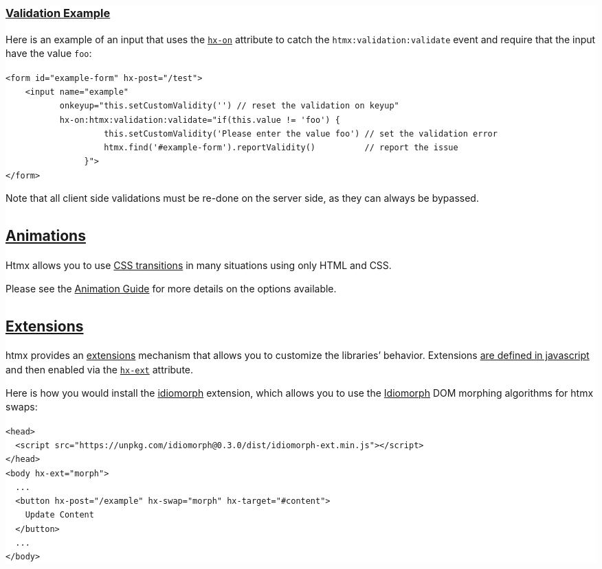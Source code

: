 ### [Validation Example](#validation-example)

Here is an example of an input that uses the [`hx-on`](https://htmx.org/attributes/hx-on) attribute to catch the `htmx:validation:validate` event and require that the input have the value `foo`:

```
<form id="example-form" hx-post="/test">
    <input name="example"
           onkeyup="this.setCustomValidity('') // reset the validation on keyup"
           hx-on:htmx:validation:validate="if(this.value != 'foo') {
                    this.setCustomValidity('Please enter the value foo') // set the validation error
                    htmx.find('#example-form').reportValidity()          // report the issue
                }">
</form>

```


Note that all client side validations must be re-done on the server side, as they can always be bypassed.

[Animations](#animations)
-------------------------

Htmx allows you to use [CSS transitions](https://htmx.org/docs/#css_transitions) in many situations using only HTML and CSS.

Please see the [Animation Guide](https://htmx.org/examples/animations/) for more details on the options available.

[Extensions](#extensions)
-------------------------

htmx provides an [extensions](https://htmx.org/extensions) mechanism that allows you to customize the libraries’ behavior. Extensions [are defined in javascript](https://htmx.org/extensions/building) and then enabled via the [`hx-ext`](https://htmx.org/attributes/hx-ext/) attribute.

Here is how you would install the [idiomorph](https://htmx.org/extensions/idiomorph) extension, which allows you to use the [Idiomorph](https://github.com/bigskysoftware/idiomorph) DOM morphing algorithms for htmx swaps:

```
<head>
  <script src="https://unpkg.com/idiomorph@0.3.0/dist/idiomorph-ext.min.js"></script>
</head>
<body hx-ext="morph">
  ...
  <button hx-post="/example" hx-swap="morph" hx-target="#content">
    Update Content
  </button>
  ...
</body>

```
